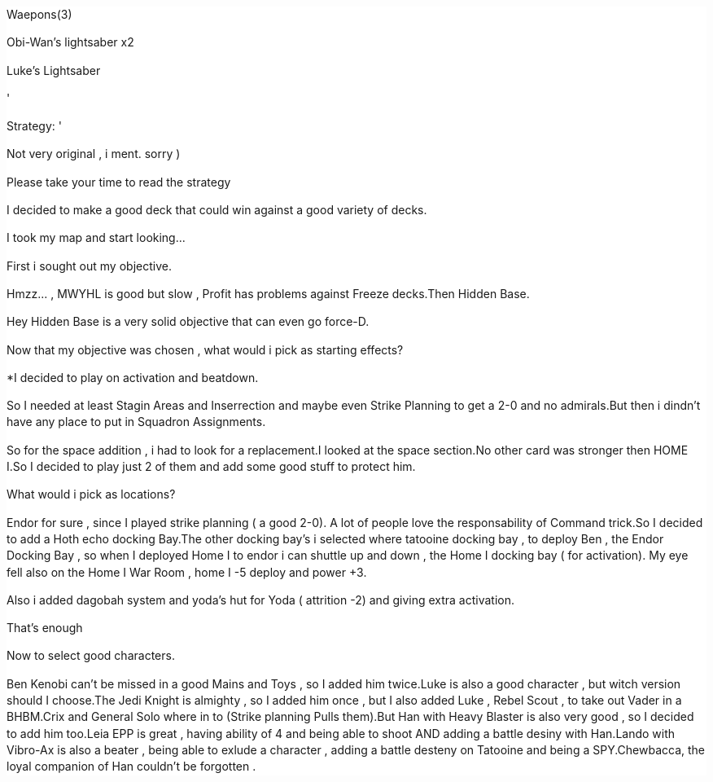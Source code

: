 
Waepons(3)

Obi-Wan’s lightsaber x2

Luke’s Lightsaber

'

Strategy: '

Not very original , i ment. sorry )

Please take your time to read the strategy


I decided to make a good deck that could win against a good variety of decks.

I took my map and start looking...


First i sought out my objective.

Hmzz... , MWYHL is good but slow , Profit has problems against Freeze decks.Then Hidden Base.

Hey Hidden Base is a very solid objective that can even go force-D.


Now that my objective was chosen , what would i pick as starting effects?

*I decided to play on activation and beatdown.

So I needed at least Stagin Areas and Inserrection and maybe even Strike Planning to get a 2-0 and no admirals.But then i dindn’t have any place to put in Squadron Assignments.


So for the space addition , i had to look for a replacement.I looked at the space section.No other card was stronger then HOME I.So I decided to play just 2 of them and add some good stuff to protect him.


What would i pick as locations?

Endor for sure , since I played strike planning ( a good 2-0). A lot of people love the responsability of Command trick.So I decided to add a Hoth echo docking Bay.The other docking bay’s i selected where  tatooine docking bay , to deploy Ben , the Endor Docking Bay , so when I deployed Home I to endor i can shuttle up and down , the Home I  docking bay ( for activation). My eye fell also on the Home I  War Room , home I -5 deploy and power +3.

Also i added dagobah system and yoda’s hut for Yoda ( attrition -2) and giving  extra activation.

That’s enough


Now to select good characters.

Ben Kenobi can’t be missed in a good Mains and Toys , so I added him twice.Luke is also a good character , but witch version should I choose.The Jedi Knight is almighty , so I added him once , but I also added Luke , Rebel Scout , to take out Vader in a BHBM.Crix and General Solo where in to (Strike planning Pulls them).But Han with Heavy Blaster is also very good , so I decided to add him too.Leia EPP is great , having ability of 4 and being able to shoot AND adding a battle desiny with Han.Lando with Vibro-Ax is also a beater , being able to exlude a character , adding a battle desteny on Tatooine and being a SPY.Chewbacca, the loyal companion of Han couldn’t be forgotten .
